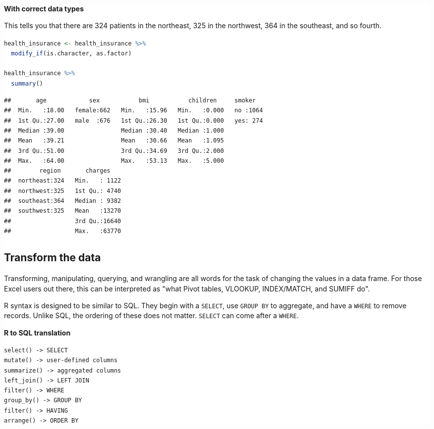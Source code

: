 **With correct data types**

This tells you that there are 324 patients in the northeast, 325 in the northwest, 364 in the southeast, and so fourth.


```r
health_insurance <- health_insurance %>% 
  modify_if(is.character, as.factor)

health_insurance %>% 
  summary()
```

```
##       age            sex           bmi           children     smoker    
##  Min.   :18.00   female:662   Min.   :15.96   Min.   :0.000   no :1064  
##  1st Qu.:27.00   male  :676   1st Qu.:26.30   1st Qu.:0.000   yes: 274  
##  Median :39.00                Median :30.40   Median :1.000             
##  Mean   :39.21                Mean   :30.66   Mean   :1.095             
##  3rd Qu.:51.00                3rd Qu.:34.69   3rd Qu.:2.000             
##  Max.   :64.00                Max.   :53.13   Max.   :5.000             
##        region       charges     
##  northeast:324   Min.   : 1122  
##  northwest:325   1st Qu.: 4740  
##  southeast:364   Median : 9382  
##  southwest:325   Mean   :13270  
##                  3rd Qu.:16640  
##                  Max.   :63770
```

## Transform the data

Transforming, manipulating, querying, and wrangling are all words for the task of changing the values in a data frame. For those Excel users out there, this can be interpreted as "what Pivot tables, VLOOKUP, INDEX/MATCH, and SUMIFF do". 

R syntax is designed to be similar to SQL.  They begin with a `SELECT`, use `GROUP BY` to aggregate, and have a `WHERE` to remove records.  Unlike SQL, the ordering of these does not matter.  `SELECT` can come after a `WHERE`.

**R to SQL translation**

```
select() -> SELECT
mutate() -> user-defined columns
summarize() -> aggregated columns
left_join() -> LEFT JOIN
filter() -> WHERE
group_by() -> GROUP BY
filter() -> HAVING
arrange() -> ORDER BY

```

